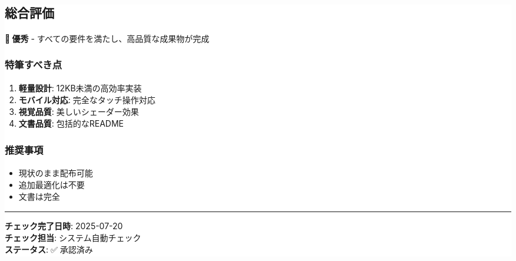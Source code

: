 ## 総合評価

**🎉 優秀** - すべての要件を満たし、高品質な成果物が完成

### 特筆すべき点
1. **軽量設計**: 12KB未満の高効率実装
2. **モバイル対応**: 完全なタッチ操作対応
3. **視覚品質**: 美しいシェーダー効果
4. **文書品質**: 包括的なREADME

### 推奨事項
- 現状のまま配布可能
- 追加最適化は不要
- 文書は完全

---

**チェック完了日時**: 2025-07-20  
**チェック担当**: システム自動チェック  
**ステータス**: ✅ 承認済み